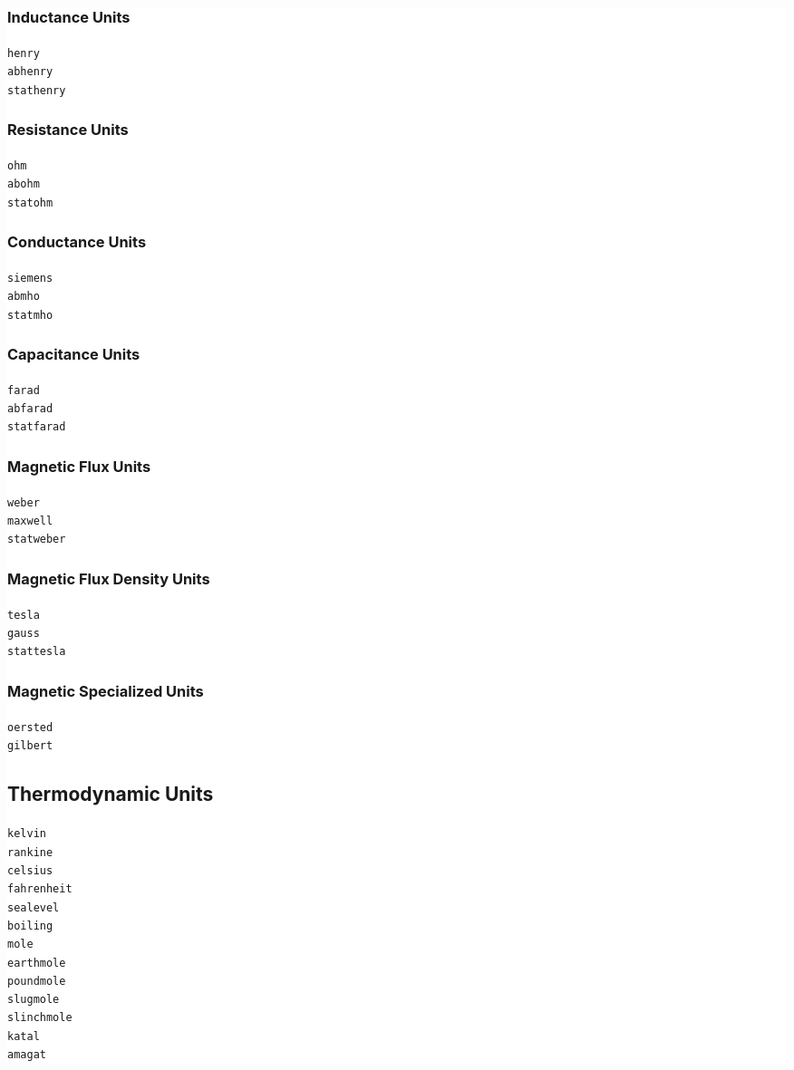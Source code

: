 ### Inductance Units
```@docs
henry
abhenry
stathenry
```

### Resistance Units
```@docs
ohm
abohm
statohm
```

### Conductance Units
```@docs
siemens
abmho
statmho
```

### Capacitance Units
```@docs
farad
abfarad
statfarad
```

### Magnetic Flux Units
```@docs
weber
maxwell
statweber
```

### Magnetic Flux Density Units
```@docs
tesla
gauss
stattesla
```

### Magnetic Specialized Units
```@docs
oersted
gilbert
```

## Thermodynamic Units

```@docs
kelvin
rankine
celsius
fahrenheit
sealevel
boiling
mole
earthmole
poundmole
slugmole
slinchmole
katal
amagat
```
